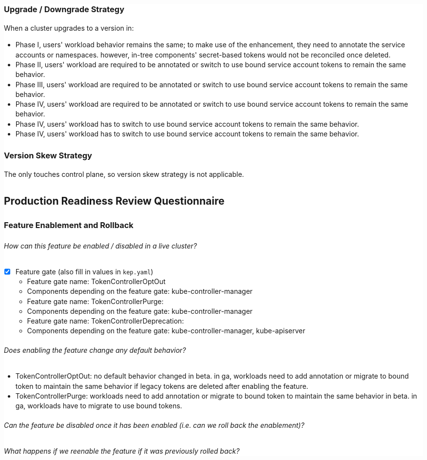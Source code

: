 ### Upgrade / Downgrade Strategy

When a cluster upgrades to a version in:

- Phase I, users' workload behavior remains the same; to make use of the
  enhancement, they need to annotate the service accounts or namespaces. however,
  in-tree components' secret-based tokens would not be reconciled once deleted.
- Phase II, users' workload are required to be annotated or switch to use bound
  service account tokens to remain the same behavior.
- Phase III, users' workload are required to be annotated or switch to use bound
  service account tokens to remain the same behavior.
- Phase IV, users' workload are required to be annotated or switch to use bound
  service account tokens to remain the same behavior.
- Phase IV, users' workload has to switch to use bound service account tokens to
  remain the same behavior.
- Phase IV, users' workload has to switch to use bound service account tokens to
  remain the same behavior.

### Version Skew Strategy

The only touches control plane, so version skew strategy is not applicable.

## Production Readiness Review Questionnaire

### Feature Enablement and Rollback

###### How can this feature be enabled / disabled in a live cluster?

- [x] Feature gate (also fill in values in `kep.yaml`)
  - Feature gate name: TokenControllerOptOut
  - Components depending on the feature gate: kube-controller-manager
  - Feature gate name: TokenControllerPurge:
  - Components depending on the feature gate: kube-controller-manager
  - Feature gate name: TokenControllerDeprecation:
  - Components depending on the feature gate: kube-controller-manager, kube-apiserver

###### Does enabling the feature change any default behavior?

- TokenControllerOptOut: no default behavior changed in beta. in ga, workloads
  need to add annotation or migrate to bound token to maintain the same behavior
  if legacy tokens are deleted after enabling the feature.
- TokenControllerPurge: workloads need to add annotation or migrate to bound
  token to maintain the same behavior in beta. in ga, workloads have to migrate
  to use bound tokens.

###### Can the feature be disabled once it has been enabled (i.e. can we roll back the enablement)?



###### What happens if we reenable the feature if it was previously rolled back?


[kubernetes.io]: https://kubernetes.io/
[kubernetes/enhancements]: https://git.k8s.io/enhancements
[kubernetes/kubernetes]: https://git.k8s.io/kubernetes
[kubernetes/website]: https://git.k8s.io/website